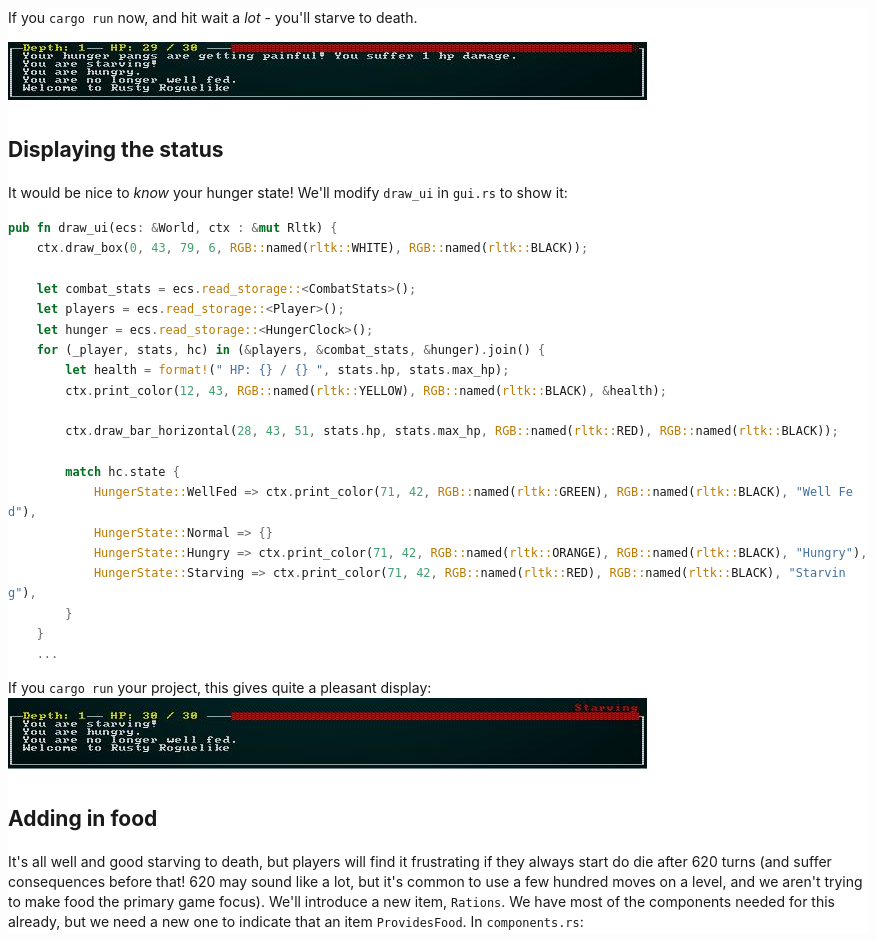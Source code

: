 If you `cargo run` now, and hit wait a *lot* - you'll starve to death.

![Screenshot](./c19-s1.jpg)

## Displaying the status

It would be nice to *know* your hunger state! We'll modify `draw_ui` in `gui.rs` to show it:

```rust
pub fn draw_ui(ecs: &World, ctx : &mut Rltk) {
    ctx.draw_box(0, 43, 79, 6, RGB::named(rltk::WHITE), RGB::named(rltk::BLACK));

    let combat_stats = ecs.read_storage::<CombatStats>();
    let players = ecs.read_storage::<Player>();
    let hunger = ecs.read_storage::<HungerClock>();
    for (_player, stats, hc) in (&players, &combat_stats, &hunger).join() {
        let health = format!(" HP: {} / {} ", stats.hp, stats.max_hp);
        ctx.print_color(12, 43, RGB::named(rltk::YELLOW), RGB::named(rltk::BLACK), &health);

        ctx.draw_bar_horizontal(28, 43, 51, stats.hp, stats.max_hp, RGB::named(rltk::RED), RGB::named(rltk::BLACK));

        match hc.state {
            HungerState::WellFed => ctx.print_color(71, 42, RGB::named(rltk::GREEN), RGB::named(rltk::BLACK), "Well Fed"),
            HungerState::Normal => {}
            HungerState::Hungry => ctx.print_color(71, 42, RGB::named(rltk::ORANGE), RGB::named(rltk::BLACK), "Hungry"),
            HungerState::Starving => ctx.print_color(71, 42, RGB::named(rltk::RED), RGB::named(rltk::BLACK), "Starving"),
        }
    }
    ...
```

If you `cargo run` your project, this gives quite a pleasant display:
![Screenshot](./c19-s2.jpg)

## Adding in food

It's all well and good starving to death, but players will find it frustrating if they always start do die after 620 turns (and suffer consequences before that! 620 may sound like a lot, but it's common to use a few hundred moves on a level, and we aren't trying to make food the primary game focus). We'll introduce a new item, `Rations`. We have most of the components needed for this already, but we need a new one to indicate that an item `ProvidesFood`. In `components.rs`:
